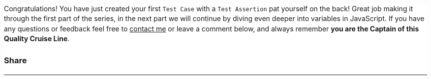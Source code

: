 Congratulations! You have just created your first `Test Case` with a `Test Assertion` pat yourself on the back! Great job making it through the first part of the series, in the next part we will continue by diving even deeper into variables in JavaScript. If you have any questions or feedback feel free to [contact me](/contact) or leave a comment below, and always remember **you are the Captain of this Quality Cruise Line**. 

### Share <social :url="$page.path" />

<hr/>

<comments shortname="softwarewright" identifier="v-8d1635e8" :url="$page.path" />

